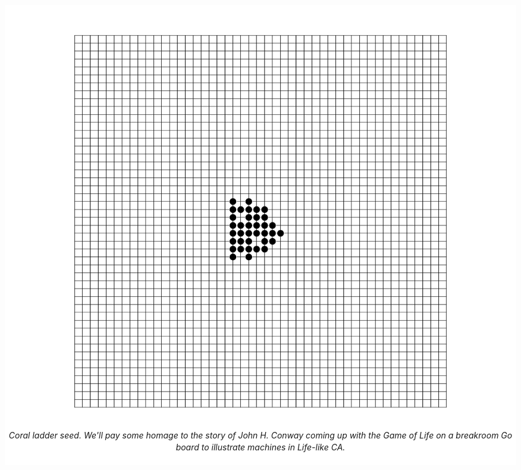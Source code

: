 <br>
<div align="center">
<img width="80%" src="https://raw.githubusercontent.com/riveSunder/old_blog/master/assets/carle/coral_ladder_seed.png">
<br>
<em>Coral ladder seed. We'll pay some homage to the story of John H. Conway coming up with the Game of Life on a breakroom Go board to illustrate machines in Life-like CA. </em>
</div>
<br>
